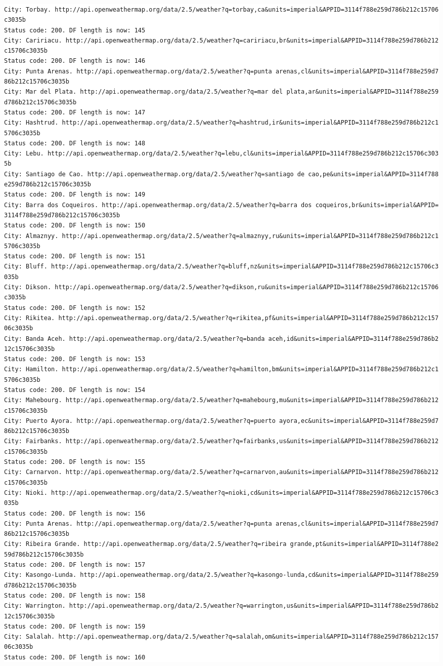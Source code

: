     City: Torbay. http://api.openweathermap.org/data/2.5/weather?q=torbay,ca&units=imperial&APPID=3114f788e259d786b212c15706c3035b
    Status code: 200. DF length is now: 145
    City: Caririacu. http://api.openweathermap.org/data/2.5/weather?q=caririacu,br&units=imperial&APPID=3114f788e259d786b212c15706c3035b
    Status code: 200. DF length is now: 146
    City: Punta Arenas. http://api.openweathermap.org/data/2.5/weather?q=punta arenas,cl&units=imperial&APPID=3114f788e259d786b212c15706c3035b
    City: Mar del Plata. http://api.openweathermap.org/data/2.5/weather?q=mar del plata,ar&units=imperial&APPID=3114f788e259d786b212c15706c3035b
    Status code: 200. DF length is now: 147
    City: Hashtrud. http://api.openweathermap.org/data/2.5/weather?q=hashtrud,ir&units=imperial&APPID=3114f788e259d786b212c15706c3035b
    Status code: 200. DF length is now: 148
    City: Lebu. http://api.openweathermap.org/data/2.5/weather?q=lebu,cl&units=imperial&APPID=3114f788e259d786b212c15706c3035b
    City: Santiago de Cao. http://api.openweathermap.org/data/2.5/weather?q=santiago de cao,pe&units=imperial&APPID=3114f788e259d786b212c15706c3035b
    Status code: 200. DF length is now: 149
    City: Barra dos Coqueiros. http://api.openweathermap.org/data/2.5/weather?q=barra dos coqueiros,br&units=imperial&APPID=3114f788e259d786b212c15706c3035b
    Status code: 200. DF length is now: 150
    City: Almaznyy. http://api.openweathermap.org/data/2.5/weather?q=almaznyy,ru&units=imperial&APPID=3114f788e259d786b212c15706c3035b
    Status code: 200. DF length is now: 151
    City: Bluff. http://api.openweathermap.org/data/2.5/weather?q=bluff,nz&units=imperial&APPID=3114f788e259d786b212c15706c3035b
    City: Dikson. http://api.openweathermap.org/data/2.5/weather?q=dikson,ru&units=imperial&APPID=3114f788e259d786b212c15706c3035b
    Status code: 200. DF length is now: 152
    City: Rikitea. http://api.openweathermap.org/data/2.5/weather?q=rikitea,pf&units=imperial&APPID=3114f788e259d786b212c15706c3035b
    City: Banda Aceh. http://api.openweathermap.org/data/2.5/weather?q=banda aceh,id&units=imperial&APPID=3114f788e259d786b212c15706c3035b
    Status code: 200. DF length is now: 153
    City: Hamilton. http://api.openweathermap.org/data/2.5/weather?q=hamilton,bm&units=imperial&APPID=3114f788e259d786b212c15706c3035b
    Status code: 200. DF length is now: 154
    City: Mahebourg. http://api.openweathermap.org/data/2.5/weather?q=mahebourg,mu&units=imperial&APPID=3114f788e259d786b212c15706c3035b
    City: Puerto Ayora. http://api.openweathermap.org/data/2.5/weather?q=puerto ayora,ec&units=imperial&APPID=3114f788e259d786b212c15706c3035b
    City: Fairbanks. http://api.openweathermap.org/data/2.5/weather?q=fairbanks,us&units=imperial&APPID=3114f788e259d786b212c15706c3035b
    Status code: 200. DF length is now: 155
    City: Carnarvon. http://api.openweathermap.org/data/2.5/weather?q=carnarvon,au&units=imperial&APPID=3114f788e259d786b212c15706c3035b
    City: Nioki. http://api.openweathermap.org/data/2.5/weather?q=nioki,cd&units=imperial&APPID=3114f788e259d786b212c15706c3035b
    Status code: 200. DF length is now: 156
    City: Punta Arenas. http://api.openweathermap.org/data/2.5/weather?q=punta arenas,cl&units=imperial&APPID=3114f788e259d786b212c15706c3035b
    City: Ribeira Grande. http://api.openweathermap.org/data/2.5/weather?q=ribeira grande,pt&units=imperial&APPID=3114f788e259d786b212c15706c3035b
    Status code: 200. DF length is now: 157
    City: Kasongo-Lunda. http://api.openweathermap.org/data/2.5/weather?q=kasongo-lunda,cd&units=imperial&APPID=3114f788e259d786b212c15706c3035b
    Status code: 200. DF length is now: 158
    City: Warrington. http://api.openweathermap.org/data/2.5/weather?q=warrington,us&units=imperial&APPID=3114f788e259d786b212c15706c3035b
    Status code: 200. DF length is now: 159
    City: Salalah. http://api.openweathermap.org/data/2.5/weather?q=salalah,om&units=imperial&APPID=3114f788e259d786b212c15706c3035b
    Status code: 200. DF length is now: 160